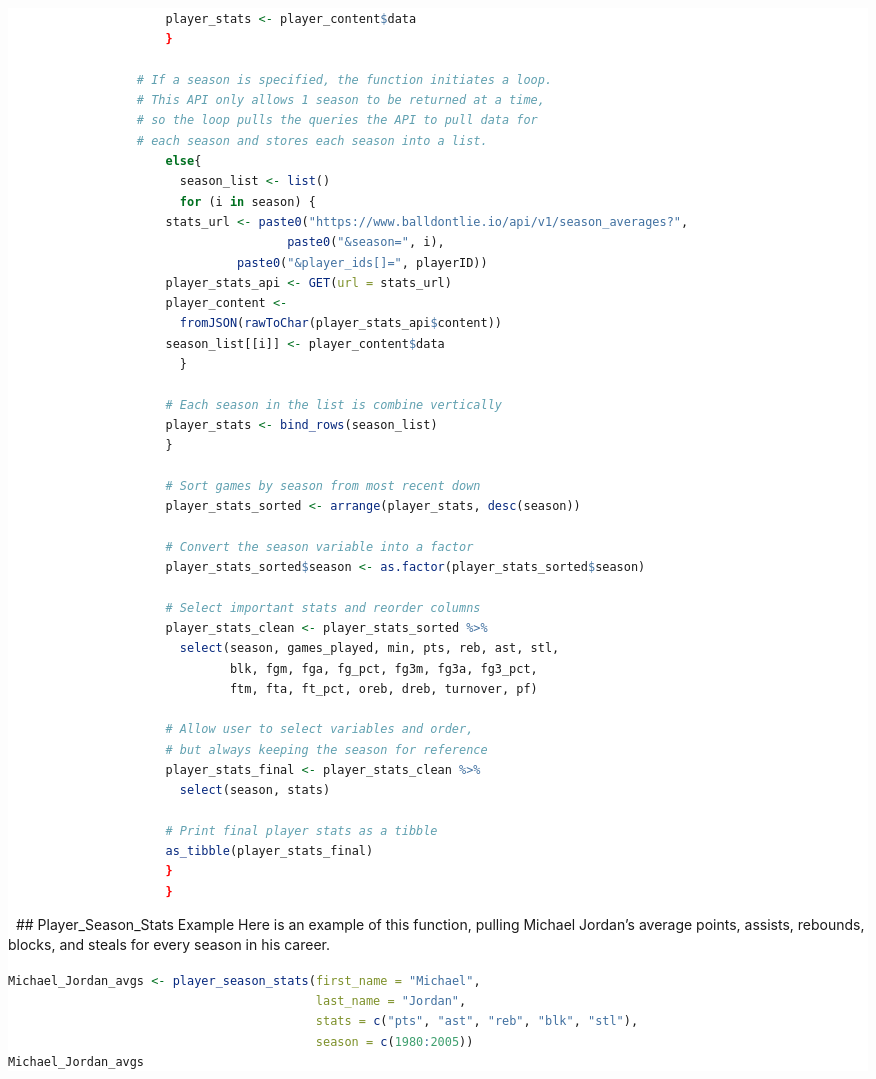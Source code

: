 ``` r
                      player_stats <- player_content$data
                      } 
                      
                  # If a season is specified, the function initiates a loop.
                  # This API only allows 1 season to be returned at a time, 
                  # so the loop pulls the queries the API to pull data for 
                  # each season and stores each season into a list.
                      else{
                        season_list <- list()
                        for (i in season) {
                      stats_url <- paste0("https://www.balldontlie.io/api/v1/season_averages?",
                                       paste0("&season=", i),
                                paste0("&player_ids[]=", playerID)) 
                      player_stats_api <- GET(url = stats_url)
                      player_content <-
                        fromJSON(rawToChar(player_stats_api$content))
                      season_list[[i]] <- player_content$data
                        }
                        
                      # Each season in the list is combine vertically
                      player_stats <- bind_rows(season_list)
                      }
                      
                      # Sort games by season from most recent down
                      player_stats_sorted <- arrange(player_stats, desc(season))
                      
                      # Convert the season variable into a factor
                      player_stats_sorted$season <- as.factor(player_stats_sorted$season)
                      
                      # Select important stats and reorder columns
                      player_stats_clean <- player_stats_sorted %>%
                        select(season, games_played, min, pts, reb, ast, stl,
                               blk, fgm, fga, fg_pct, fg3m, fg3a, fg3_pct,
                               ftm, fta, ft_pct, oreb, dreb, turnover, pf)
                      
                      # Allow user to select variables and order,
                      # but always keeping the season for reference
                      player_stats_final <- player_stats_clean %>%
                        select(season, stats)
                      
                      # Print final player stats as a tibble
                      as_tibble(player_stats_final)
                      }
                      }
```

  \## Player_Season_Stats Example Here is an example of this function,
pulling Michael Jordan’s average points, assists, rebounds, blocks, and
steals for every season in his career.

``` r
Michael_Jordan_avgs <- player_season_stats(first_name = "Michael",
                                           last_name = "Jordan",
                                           stats = c("pts", "ast", "reb", "blk", "stl"),
                                           season = c(1980:2005))
Michael_Jordan_avgs
```

